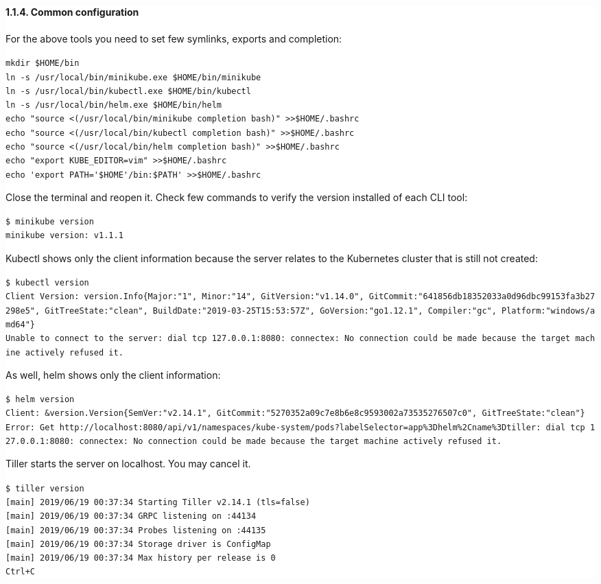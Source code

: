 #### 1.1.4. Common configuration ####
  
  
For the above tools you need to set few symlinks, exports and completion:
  
```shell
mkdir $HOME/bin
ln -s /usr/local/bin/minikube.exe $HOME/bin/minikube
ln -s /usr/local/bin/kubectl.exe $HOME/bin/kubectl
ln -s /usr/local/bin/helm.exe $HOME/bin/helm
echo "source <(/usr/local/bin/minikube completion bash)" >>$HOME/.bashrc
echo "source <(/usr/local/bin/kubectl completion bash)" >>$HOME/.bashrc
echo "source <(/usr/local/bin/helm completion bash)" >>$HOME/.bashrc
echo "export KUBE_EDITOR=vim" >>$HOME/.bashrc
echo 'export PATH='$HOME'/bin:$PATH' >>$HOME/.bashrc
```
  
Close the terminal and reopen it. Check few commands to verify the version installed of each CLI tool:
  
```shell
$ minikube version
minikube version: v1.1.1
```
  
Kubectl shows only the client information because the server relates to the Kubernetes cluster that is still not created:
  
```shell
$ kubectl version
Client Version: version.Info{Major:"1", Minor:"14", GitVersion:"v1.14.0", GitCommit:"641856db18352033a0d96dbc99153fa3b27298e5", GitTreeState:"clean", BuildDate:"2019-03-25T15:53:57Z", GoVersion:"go1.12.1", Compiler:"gc", Platform:"windows/amd64"}
Unable to connect to the server: dial tcp 127.0.0.1:8080: connectex: No connection could be made because the target machine actively refused it.
```
  
As well, helm shows only the client information:
  
```shell
$ helm version
Client: &version.Version{SemVer:"v2.14.1", GitCommit:"5270352a09c7e8b6e8c9593002a73535276507c0", GitTreeState:"clean"}
Error: Get http://localhost:8080/api/v1/namespaces/kube-system/pods?labelSelector=app%3Dhelm%2Cname%3Dtiller: dial tcp 127.0.0.1:8080: connectex: No connection could be made because the target machine actively refused it.
```
  
Tiller starts the server on localhost. You may cancel it.
  
```shell
$ tiller version
[main] 2019/06/19 00:37:34 Starting Tiller v2.14.1 (tls=false)
[main] 2019/06/19 00:37:34 GRPC listening on :44134
[main] 2019/06/19 00:37:34 Probes listening on :44135
[main] 2019/06/19 00:37:34 Storage driver is ConfigMap
[main] 2019/06/19 00:37:34 Max history per release is 0
Ctrl+C
```
  